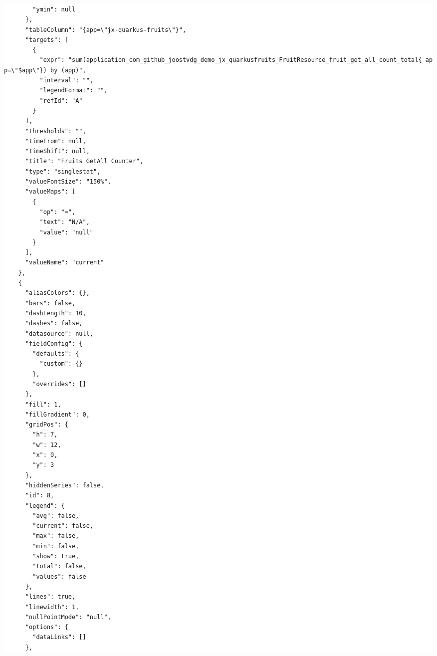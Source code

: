             "ymin": null
          },
          "tableColumn": "{app=\"jx-quarkus-fruits\"}",
          "targets": [
            {
              "expr": "sum(application_com_github_joostvdg_demo_jx_quarkusfruits_FruitResource_fruit_get_all_count_total{ app=\"$app\"}) by (app)",
              "interval": "",
              "legendFormat": "",
              "refId": "A"
            }
          ],
          "thresholds": "",
          "timeFrom": null,
          "timeShift": null,
          "title": "Fruits GetAll Counter",
          "type": "singlestat",
          "valueFontSize": "150%",
          "valueMaps": [
            {
              "op": "=",
              "text": "N/A",
              "value": "null"
            }
          ],
          "valueName": "current"
        },
        {
          "aliasColors": {},
          "bars": false,
          "dashLength": 10,
          "dashes": false,
          "datasource": null,
          "fieldConfig": {
            "defaults": {
              "custom": {}
            },
            "overrides": []
          },
          "fill": 1,
          "fillGradient": 0,
          "gridPos": {
            "h": 7,
            "w": 12,
            "x": 0,
            "y": 3
          },
          "hiddenSeries": false,
          "id": 8,
          "legend": {
            "avg": false,
            "current": false,
            "max": false,
            "min": false,
            "show": true,
            "total": false,
            "values": false
          },
          "lines": true,
          "linewidth": 1,
          "nullPointMode": "null",
          "options": {
            "dataLinks": []
          },